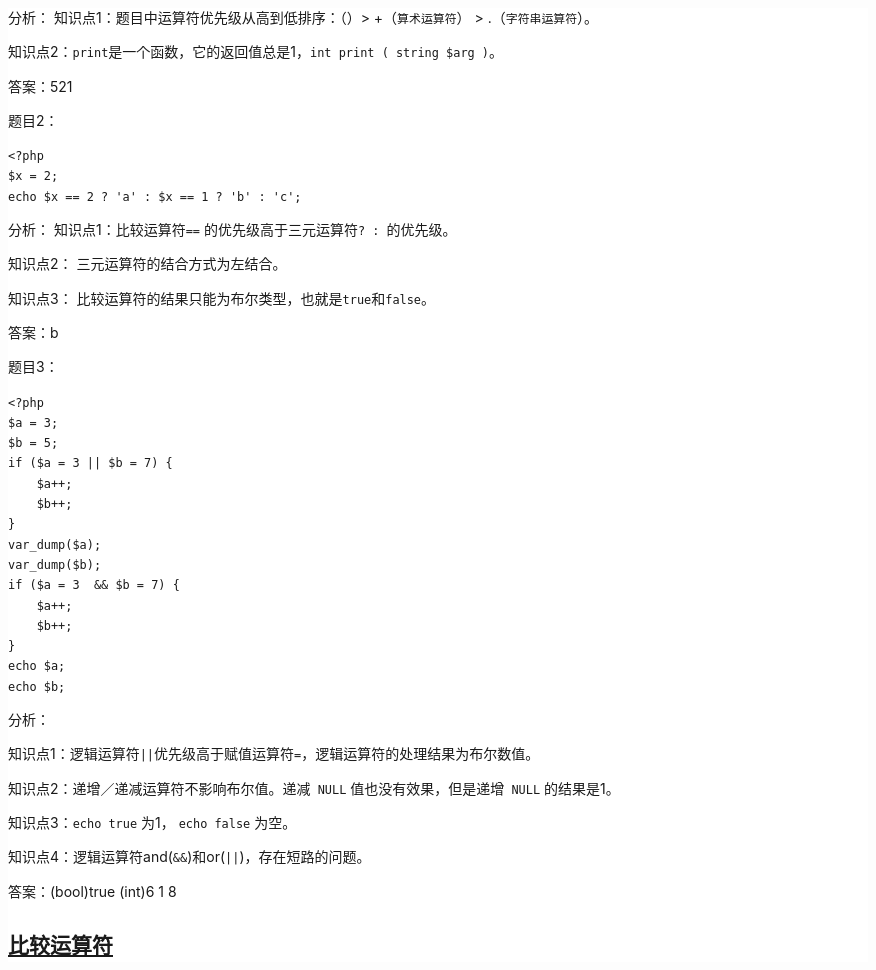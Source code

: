 分析：
知识点1：题目中运算符优先级从高到低排序：（）\> +（`算术运算符`） \> .（`字符串运算符`）。

知识点2：`print`是一个函数，它的返回值总是1，`int print ( string $arg )`。

答案：521

题目2：

```
<?php
$x = 2;
echo $x == 2 ? 'a' : $x == 1 ? 'b' : 'c';
```

分析：
知识点1：比较运算符`==` 的优先级高于三元运算符`? : `的优先级。

知识点2： 三元运算符的结合方式为左结合。

知识点3： 比较运算符的结果只能为布尔类型，也就是`true`和`false`。

答案：b

题目3：

```
<?php
$a = 3;
$b = 5;
if ($a = 3 || $b = 7) {
    $a++;
    $b++;
}
var_dump($a);
var_dump($b);
if ($a = 3  && $b = 7) {
    $a++;
    $b++;
}
echo $a;
echo $b;
```

分析：

知识点1：逻辑运算符`||`优先级高于赋值运算符`=`，逻辑运算符的处理结果为布尔数值。

知识点2：递增／递减运算符不影响布尔值。递减` NULL` 值也没有效果，但是递增` NULL` 的结果是1。

知识点3：`echo true` 为1， `echo false` 为空。

知识点4：逻辑运算符and(`&&`)和or(`||`)，存在短路的问题。

答案：(bool)true (int)6 1 8

## [比较运算符](http://php.net/manual/zh/language.operators.comparison.php)
